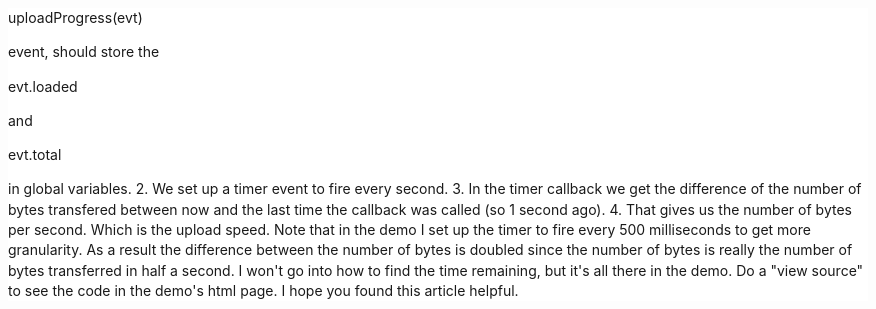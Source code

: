   
   uploadProgress(evt)
  
  
   event,
 should store the
  
  
   evt.loaded
  
  
   and
  
  
   evt.total
  
  
   in
 global variables. 2. We set up a timer event to fire every second. 3. In the timer callback we get the difference of the number of bytes transfered between now and the last time the callback was called (so 1 second ago). 4. That gives us the number of bytes
 per second. Which is the upload speed. Note that in the demo I set up the timer to fire every 500 milliseconds to get more granularity. As a result the difference between the number of bytes is doubled since the number of bytes is really the number of bytes
 transferred in half a second. I won't go into how to find the time remaining, but it's all there in the demo. Do a "view source" to see the code in the demo's html page. I hope you found this article helpful.
  
 


